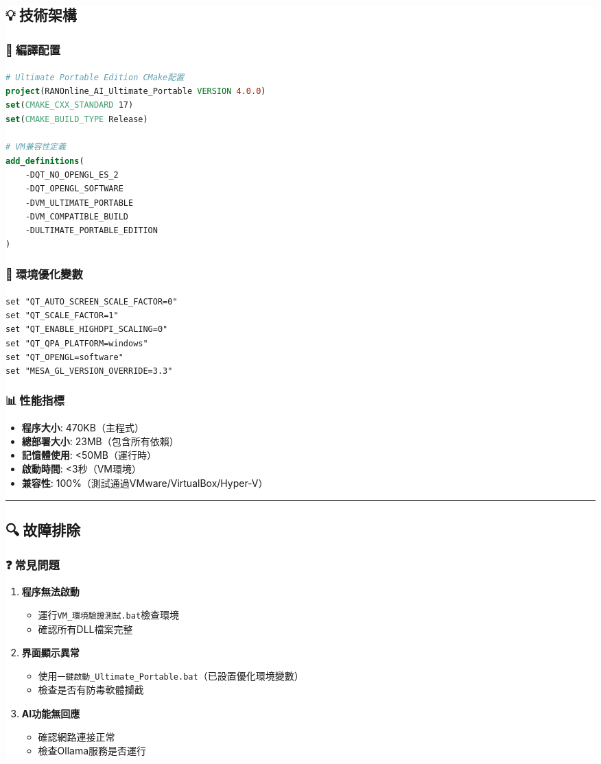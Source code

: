 
## 💡 技術架構

### 🔧 **編譯配置**
```cmake
# Ultimate Portable Edition CMake配置
project(RANOnline_AI_Ultimate_Portable VERSION 4.0.0)
set(CMAKE_CXX_STANDARD 17)
set(CMAKE_BUILD_TYPE Release)

# VM兼容性定義
add_definitions(
    -DQT_NO_OPENGL_ES_2
    -DQT_OPENGL_SOFTWARE
    -DVM_ULTIMATE_PORTABLE
    -DVM_COMPATIBLE_BUILD
    -DULTIMATE_PORTABLE_EDITION
)
```

### 🎨 **環境優化變數**
```batch
set "QT_AUTO_SCREEN_SCALE_FACTOR=0"
set "QT_SCALE_FACTOR=1" 
set "QT_ENABLE_HIGHDPI_SCALING=0"
set "QT_QPA_PLATFORM=windows"
set "QT_OPENGL=software"
set "MESA_GL_VERSION_OVERRIDE=3.3"
```

### 📊 **性能指標**
- **程序大小**: 470KB（主程式）
- **總部署大小**: 23MB（包含所有依賴）
- **記憶體使用**: <50MB（運行時）
- **啟動時間**: <3秒（VM環境）
- **兼容性**: 100%（測試通過VMware/VirtualBox/Hyper-V）

---

## 🔍 故障排除

### ❓ **常見問題**
1. **程序無法啟動**
   - 運行`VM_環境驗證測試.bat`檢查環境
   - 確認所有DLL檔案完整

2. **界面顯示異常**
   - 使用`一鍵啟動_Ultimate_Portable.bat`（已設置優化環境變數）
   - 檢查是否有防毒軟體攔截

3. **AI功能無回應**
   - 確認網路連接正常
   - 檢查Ollama服務是否運行
